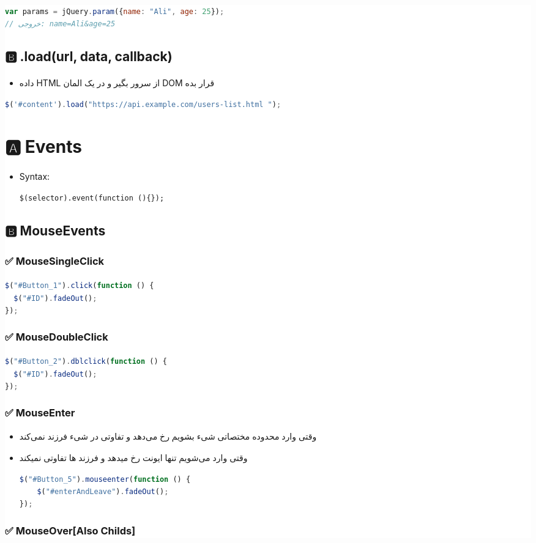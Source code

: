 ```javascript
var params = jQuery.param({name: "Ali", age: 25});
// خروجی: name=Ali&age=25
```

## 🅱️ .load(url, data, callback)

* داده HTML از سرور بگیر و در یک المان DOM قرار بده

```javascript
$('#content').load("https://api.example.com/users-list.html ");
```




# 🅰️ Events


* Syntax:
    ```
    $(selector).event(function (){});
    ```

## 🅱️ MouseEvents

### ✅️ MouseSingleClick

  ```javascript
  $("#Button_1").click(function () {
    $("#ID").fadeOut();
});
  ```

### ✅️ MouseDoubleClick

  ```javascript
  $("#Button_2").dblclick(function () {
    $("#ID").fadeOut();
});
  ```

### ✅️ MouseEnter

* وقتی وارد محدوده مختصاتی شیء بشویم رخ می‌دهد و تفاوتی در شیء فرزند نمی‌کند
* وقتی وارد می‌شویم تنها ایونت رخ میدهد و فرزند ها تفاوتی نمیکند

  ```javascript
  $("#Button_5").mouseenter(function () {
      $("#enterAndLeave").fadeOut();
  });
  ```

### ✅️ MouseOver[Also Childs]


[//]: # (Todo: Need to Review)